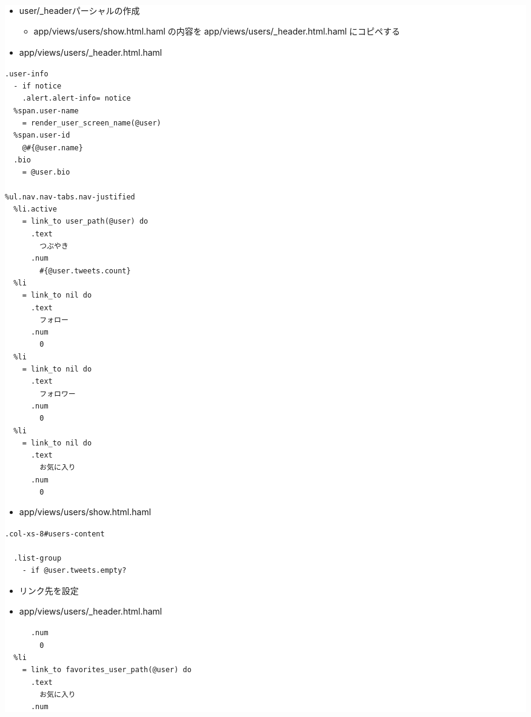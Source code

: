 * user/_headerパーシャルの作成
  * app/views/users/show.html.haml の内容を app/views/users/_header.html.haml にコピペする

* app/views/users/_header.html.haml 
```haml
.user-info
  - if notice
    .alert.alert-info= notice
  %span.user-name
    = render_user_screen_name(@user)
  %span.user-id
    @#{@user.name}
  .bio
    = @user.bio

%ul.nav.nav-tabs.nav-justified
  %li.active
    = link_to user_path(@user) do
      .text
        つぶやき
      .num
        #{@user.tweets.count}
  %li
    = link_to nil do
      .text
        フォロー
      .num
        0
  %li
    = link_to nil do
      .text
        フォロワー
      .num
        0
  %li
    = link_to nil do
      .text
        お気に入り
      .num
        0
```

* app/views/users/show.html.haml 
```haml
.col-xs-8#users-content

  .list-group
    - if @user.tweets.empty? 
```

* リンク先を設定

* app/views/users/_header.html.haml 
```haml
      .num
        0
  %li
    = link_to favorites_user_path(@user) do
      .text
        お気に入り
      .num 
```
